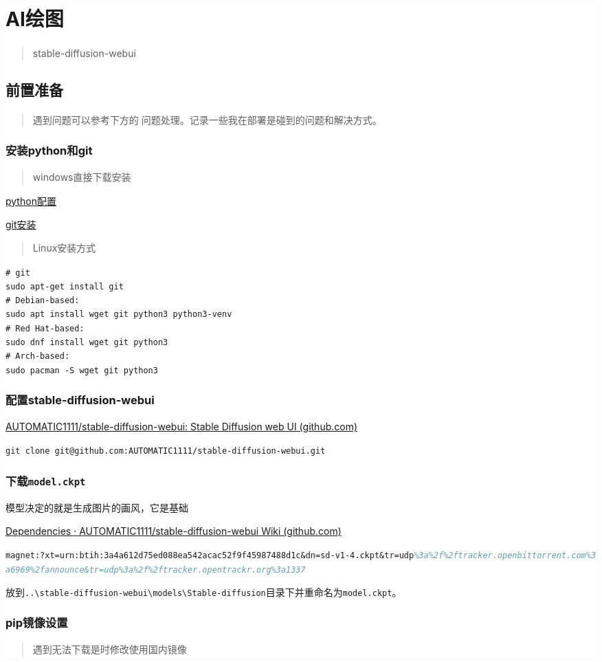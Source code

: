 # AI绘图

> stable-diffusion-webui

## 前置准备

> 遇到问题可以参考下方的 问题处理。记录一些我在部署是碰到的问题和解决方式。

### 安装python和git

> windows直接下载安装

[python配置](../env/Python配置.md)

[git安装](https://git-scm.com/download/win)

> Linux安装方式

```shell
# git
sudo apt-get install git
# Debian-based:
sudo apt install wget git python3 python3-venv
# Red Hat-based:
sudo dnf install wget git python3
# Arch-based:
sudo pacman -S wget git python3
```

### 配置stable-diffusion-webui

[AUTOMATIC1111/stable-diffusion-webui: Stable Diffusion web UI (github.com)](https://github.com/AUTOMATIC1111/stable-diffusion-webui)

```shell
git clone git@github.com:AUTOMATIC1111/stable-diffusion-webui.git
```

### 下载`model.ckpt`

模型决定的就是生成图片的画风，它是基础

[Dependencies · AUTOMATIC1111/stable-diffusion-webui Wiki (github.com)](https://github.com/AUTOMATIC1111/stable-diffusion-webui/wiki/Dependencies)

```tex
magnet:?xt=urn:btih:3a4a612d75ed088ea542acac52f9f45987488d1c&dn=sd-v1-4.ckpt&tr=udp%3a%2f%2ftracker.openbittorrent.com%3a6969%2fannounce&tr=udp%3a%2f%2ftracker.opentrackr.org%3a1337
```

放到`..\stable-diffusion-webui\models\Stable-diffusion`目录下并重命名为`model.ckpt`。

### pip镜像设置

> 遇到无法下载是时修改使用国内镜像
